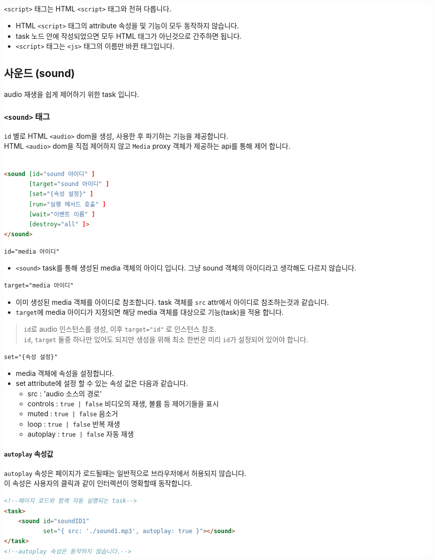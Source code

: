 `<script>` 태그는 HTML `<script>` 태그와 전혀 다릅니다.
* HTML `<script>` 태그의 attribute 속성을 및 기능이 모두 동작하지 않습니다.
* task 노드 안에 작성되었으면 모두 HTML 태그가 아닌것으로 간주하면 됩니다.
* `<script>` 태그는 `<js>` 태그의 이름만 바뀐 태그입니다.

## 사운드 (sound)

audio 재생을 쉽게 제어하기 위한 task 입니다.

### `<sound>` 태그

`id` 별로 HTML `<audio>` dom을 생성, 사용한 후 파기하는 기능을 제공합니다.  
HTML `<audio>` dom을 직접 제어하지 않고 `Media` proxy 객체가 제공하는 api를 통해 제어 합니다.

```html

<sound [id="sound 아이디" ]
       [target="sound 아이디" ]
       [set="{속성 설정}" ]
       [run="실행 메서드 호출" ]
       [wait="이벤트 이름" ]
       [destroy="all" ]>
</sound>
```

`id="media 아이디"`

* `<sound>` task를 통해 생성된 media 객체의 아이디 입니다. 그냥 sound 객체의 아이디라고 생각해도 다르지 않습니다.

`target="media 아이디"`

* 이미 생성된 media 객체를 아이디로 참조합니다. task 객체를 `src` attr에서 아이디로 참조하는것과 같습니다.
* `target`에 media 아이디가 지정되면 해당 media 객체를 대상으로 기능(task)을 적용 합니다.

> `id`로 audio 인스턴스를 생성, 이후 `target="id"` 로 인스턴스 참조.  
> `id`, `target` 둘중 하나만 있어도 되지만 생성을 위해 최소 한번은 미리 `id`가 설정되어 있어야 합니다.

`set="{속성 설정}"`

* media 객체에 속성을 설정합니다.
* set attribute에 설정 할 수 있는 속성 값은 다음과 같습니다.
    - src : 'audio 소스의 경로'
    - controls : `true | false`  비디오의 재생, 볼륨 등 제어기들을 표시
    - muted : `true | false` 음소거
    - loop : `true | false` 반복 재생
    - autoplay : `true | false` 자동 재생

#### `autoplay` 속성값

`autoplay` 속성은 페이지가 로드될때는 일반적으로 브라우저에서 허용되지 않습니다.  
이 속성은 사용자의 클릭과 같이 인터렉션이 명확할때 동작합니다.

```html
<!--페이지 로드와 함께 자동 실행되는 task-->
<task>
    <sound id="soundID1"
           set="{ src: './sound1.mp3', autoplay: true }"></sound>
</task>
<!--autoplay 속성은 동작하지 않습니다.-->
```
